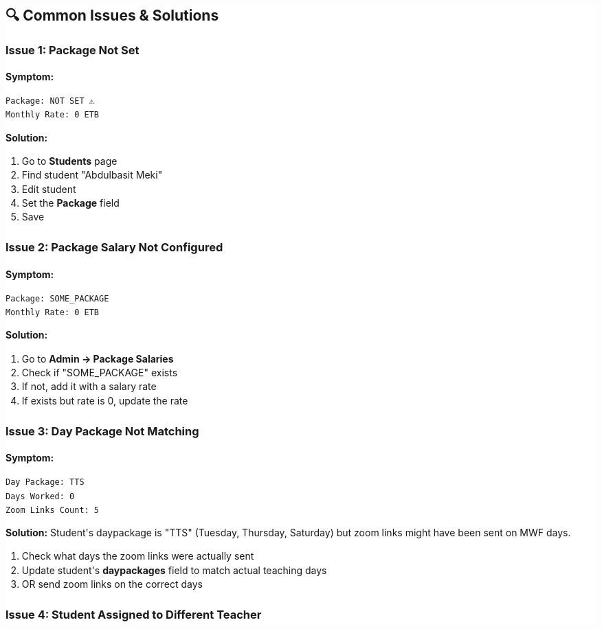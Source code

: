 
## 🔍 Common Issues & Solutions

### Issue 1: Package Not Set

**Symptom:**

```
Package: NOT SET ⚠️
Monthly Rate: 0 ETB
```

**Solution:**

1. Go to **Students** page
2. Find student "Abdulbasit Meki"
3. Edit student
4. Set the **Package** field
5. Save

### Issue 2: Package Salary Not Configured

**Symptom:**

```
Package: SOME_PACKAGE
Monthly Rate: 0 ETB
```

**Solution:**

1. Go to **Admin → Package Salaries**
2. Check if "SOME_PACKAGE" exists
3. If not, add it with a salary rate
4. If exists but rate is 0, update the rate

### Issue 3: Day Package Not Matching

**Symptom:**

```
Day Package: TTS
Days Worked: 0
Zoom Links Count: 5
```

**Solution:**
Student's daypackage is "TTS" (Tuesday, Thursday, Saturday) but zoom links might have been sent on MWF days.

1. Check what days the zoom links were actually sent
2. Update student's **daypackages** field to match actual teaching days
3. OR send zoom links on the correct days

### Issue 4: Student Assigned to Different Teacher
